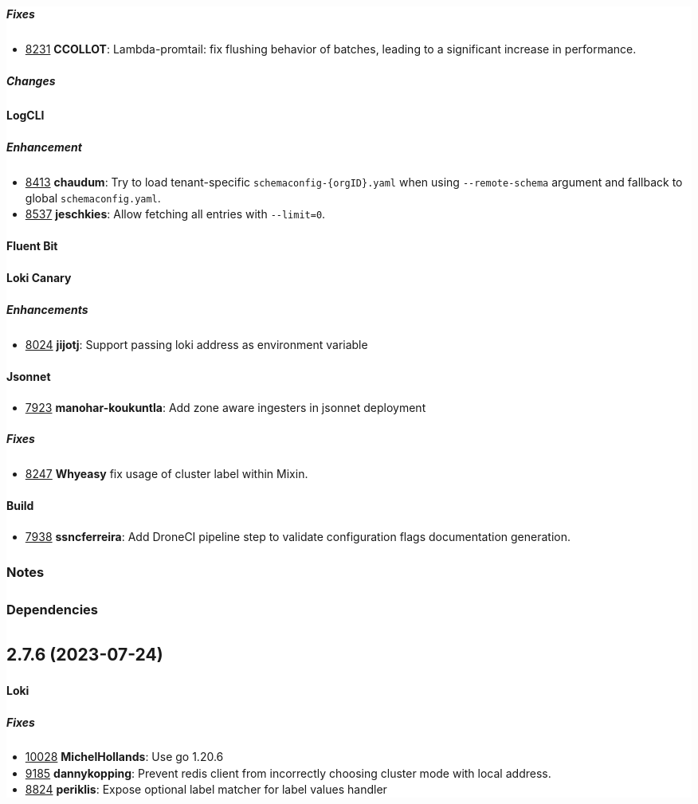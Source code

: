 ##### Fixes

* [8231](https://github.com/grafana/loki/pull/8231) **CCOLLOT**: Lambda-promtail: fix flushing behavior of batches, leading to a significant increase in performance.

##### Changes

#### LogCLI

##### Enhancement

* [8413](https://github.com/grafana/loki/pull/8413) **chaudum**: Try to load tenant-specific `schemaconfig-{orgID}.yaml` when using `--remote-schema` argument and fallback to global `schemaconfig.yaml`.
* [8537](https://github.com/grafana/loki/pull/8537) **jeschkies**: Allow fetching all entries with `--limit=0`.

#### Fluent Bit

#### Loki Canary

##### Enhancements

* [8024](https://github.com/grafana/loki/pull/8024) **jijotj**: Support passing loki address as environment variable

#### Jsonnet

* [7923](https://github.com/grafana/loki/pull/7923) **manohar-koukuntla**: Add zone aware ingesters in jsonnet deployment

##### Fixes

* [8247](https://github.com/grafana/loki/pull/8247) **Whyeasy** fix usage of cluster label within Mixin.

#### Build

* [7938](https://github.com/grafana/loki/pull/7938) **ssncferreira**: Add DroneCI pipeline step to validate configuration flags documentation generation.

### Notes

### Dependencies

## 2.7.6 (2023-07-24)

#### Loki

##### Fixes

* [10028](https://github.com/grafana/loki/pull/10028) **MichelHollands**: Use go 1.20.6
* [9185](https://github.com/grafana/loki/pull/9185) **dannykopping**: Prevent redis client from incorrectly choosing cluster mode with local address.
* [8824](https://github.com/grafana/loki/pull/8824) **periklis**: Expose optional label matcher for label values handler
